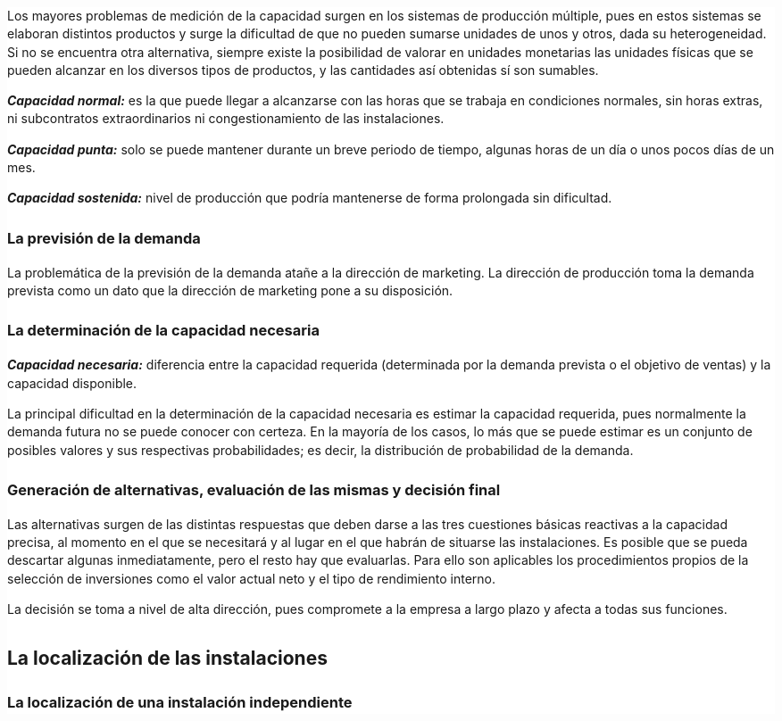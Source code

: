 Los mayores problemas de medición de la capacidad surgen en los sistemas
de producción múltiple, pues en estos sistemas se elaboran distintos
productos y surge la dificultad de que no pueden sumarse unidades de
unos y otros, dada su heterogeneidad. Si no se encuentra otra
alternativa, siempre existe la posibilidad de valorar en unidades
monetarias las unidades físicas que se pueden alcanzar en los diversos
tipos de productos, y las cantidades así obtenidas sí son sumables.

***Capacidad normal:*** es la que puede llegar a alcanzarse con las
horas que se trabaja en condiciones normales, sin horas extras, ni
subcontratos extraordinarios ni congestionamiento de las instalaciones.

***Capacidad punta:*** solo se puede mantener durante un breve periodo
de tiempo, algunas horas de un día o unos pocos días de un mes.

***Capacidad sostenida:*** nivel de producción que podría mantenerse de
forma prolongada sin dificultad.

### La previsión de la demanda

La problemática de la previsión de la demanda atañe a la dirección de
marketing. La dirección de producción toma la demanda prevista como un
dato que la dirección de marketing pone a su disposición.

### La determinación de la capacidad necesaria

***Capacidad necesaria:*** diferencia entre la capacidad requerida
(determinada por la demanda prevista o el objetivo de ventas) y la
capacidad disponible.

La principal dificultad en la determinación de la capacidad necesaria es
estimar la capacidad requerida, pues normalmente la demanda futura no se
puede conocer con certeza. En la mayoría de los casos, lo más que se
puede estimar es un conjunto de posibles valores y sus respectivas
probabilidades; es decir, la distribución de probabilidad de la demanda.

### Generación de alternativas, evaluación de las mismas y decisión final

Las alternativas surgen de las distintas respuestas que deben darse a
las tres cuestiones básicas reactivas a la capacidad precisa, al momento
en el que se necesitará y al lugar en el que habrán de situarse las
instalaciones. Es posible que se pueda descartar algunas inmediatamente,
pero el resto hay que evaluarlas. Para ello son aplicables los
procedimientos propios de la selección de inversiones como el valor
actual neto y el tipo de rendimiento interno.

La decisión se toma a nivel de alta dirección, pues compromete a la
empresa a largo plazo y afecta a todas sus funciones.

La localización de las instalaciones
------------------------------------

### La localización de una instalación independiente
